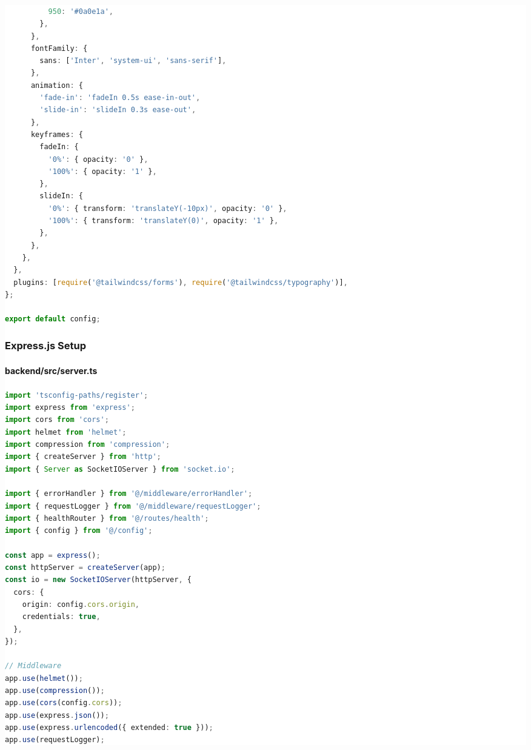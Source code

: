 ```typescript
          950: '#0a0e1a',
        },
      },
      fontFamily: {
        sans: ['Inter', 'system-ui', 'sans-serif'],
      },
      animation: {
        'fade-in': 'fadeIn 0.5s ease-in-out',
        'slide-in': 'slideIn 0.3s ease-out',
      },
      keyframes: {
        fadeIn: {
          '0%': { opacity: '0' },
          '100%': { opacity: '1' },
        },
        slideIn: {
          '0%': { transform: 'translateY(-10px)', opacity: '0' },
          '100%': { transform: 'translateY(0)', opacity: '1' },
        },
      },
    },
  },
  plugins: [require('@tailwindcss/forms'), require('@tailwindcss/typography')],
};

export default config;
```

### Express.js Setup

#### backend/src/server.ts

```typescript
import 'tsconfig-paths/register';
import express from 'express';
import cors from 'cors';
import helmet from 'helmet';
import compression from 'compression';
import { createServer } from 'http';
import { Server as SocketIOServer } from 'socket.io';

import { errorHandler } from '@/middleware/errorHandler';
import { requestLogger } from '@/middleware/requestLogger';
import { healthRouter } from '@/routes/health';
import { config } from '@/config';

const app = express();
const httpServer = createServer(app);
const io = new SocketIOServer(httpServer, {
  cors: {
    origin: config.cors.origin,
    credentials: true,
  },
});

// Middleware
app.use(helmet());
app.use(compression());
app.use(cors(config.cors));
app.use(express.json());
app.use(express.urlencoded({ extended: true }));
app.use(requestLogger);

```